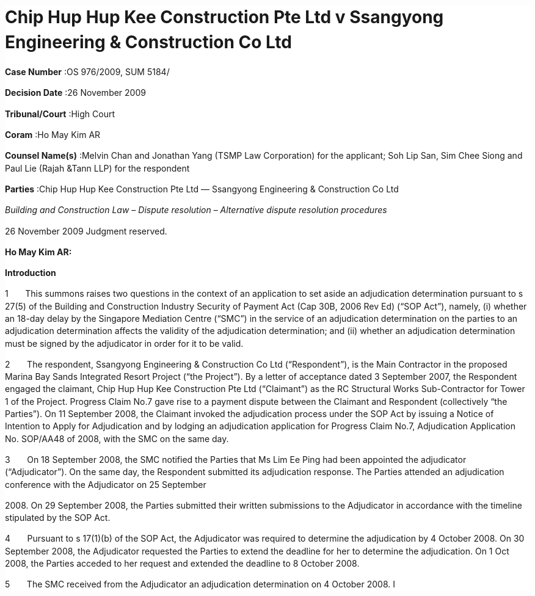 # Chip Hup Hup Kee Construction Pte Ltd v Ssangyong Engineering & Construction Co Ltd 



**Case Number** :OS 976/2009, SUM 5184/ 

**Decision Date** :26 November 2009 

**Tribunal/Court** :High Court 

**Coram** :Ho May Kim AR 

**Counsel Name(s)** :Melvin Chan and Jonathan Yang (TSMP Law Corporation) for the applicant; Soh Lip San, Sim Chee Siong and Paul Lie (Rajah &Tann LLP) for the respondent 

**Parties** :Chip Hup Hup Kee Construction Pte Ltd — Ssangyong Engineering & Construction Co Ltd 

_Building and Construction Law_ – _Dispute resolution_ – _Alternative dispute resolution procedures_ 

26 November 2009 Judgment reserved. 

**Ho May Kim AR:** 

**Introduction** 

1       This summons raises two questions in the context of an application to set aside an adjudication determination pursuant to s 27(5) of the Building and Construction Industry Security of Payment Act (Cap 30B, 2006 Rev Ed) (“SOP Act”), namely, (i) whether an 18-day delay by the Singapore Mediation Centre (“SMC”) in the service of an adjudication determination on the parties to an adjudication determination affects the validity of the adjudication determination; and (ii) whether an adjudication determination must be signed by the adjudicator in order for it to be valid. 

2       The respondent, Ssangyong Engineering & Construction Co Ltd (“Respondent”), is the Main Contractor in the proposed Marina Bay Sands Integrated Resort Project (“the Project”). By a letter of acceptance dated 3 September 2007, the Respondent engaged the claimant, Chip Hup Hup Kee Construction Pte Ltd (“Claimant”) as the RC Structural Works Sub-Contractor for Tower 1 of the Project. Progress Claim No.7 gave rise to a payment dispute between the Claimant and Respondent (collectively “the Parties”). On 11 September 2008, the Claimant invoked the adjudication process under the SOP Act by issuing a Notice of Intention to Apply for Adjudication and by lodging an adjudication application for Progress Claim No.7, Adjudication Application No. SOP/AA48 of 2008, with the SMC on the same day. 

3       On 18 September 2008, the SMC notified the Parties that Ms Lim Ee Ping had been appointed the adjudicator (“Adjudicator”). On the same day, the Respondent submitted its adjudication response. The Parties attended an adjudication conference with the Adjudicator on 25 September 

2008\. On 29 September 2008, the Parties submitted their written submissions to the Adjudicator in accordance with the timeline stipulated by the SOP Act. 

4       Pursuant to s 17(1)(b) of the SOP Act, the Adjudicator was required to determine the adjudication by 4 October 2008. On 30 September 2008, the Adjudicator requested the Parties to extend the deadline for her to determine the adjudication. On 1 Oct 2008, the Parties acceded to her request and extended the deadline to 8 October 2008. 

5       The SMC received from the Adjudicator an adjudication determination on 4 October 2008. I 

